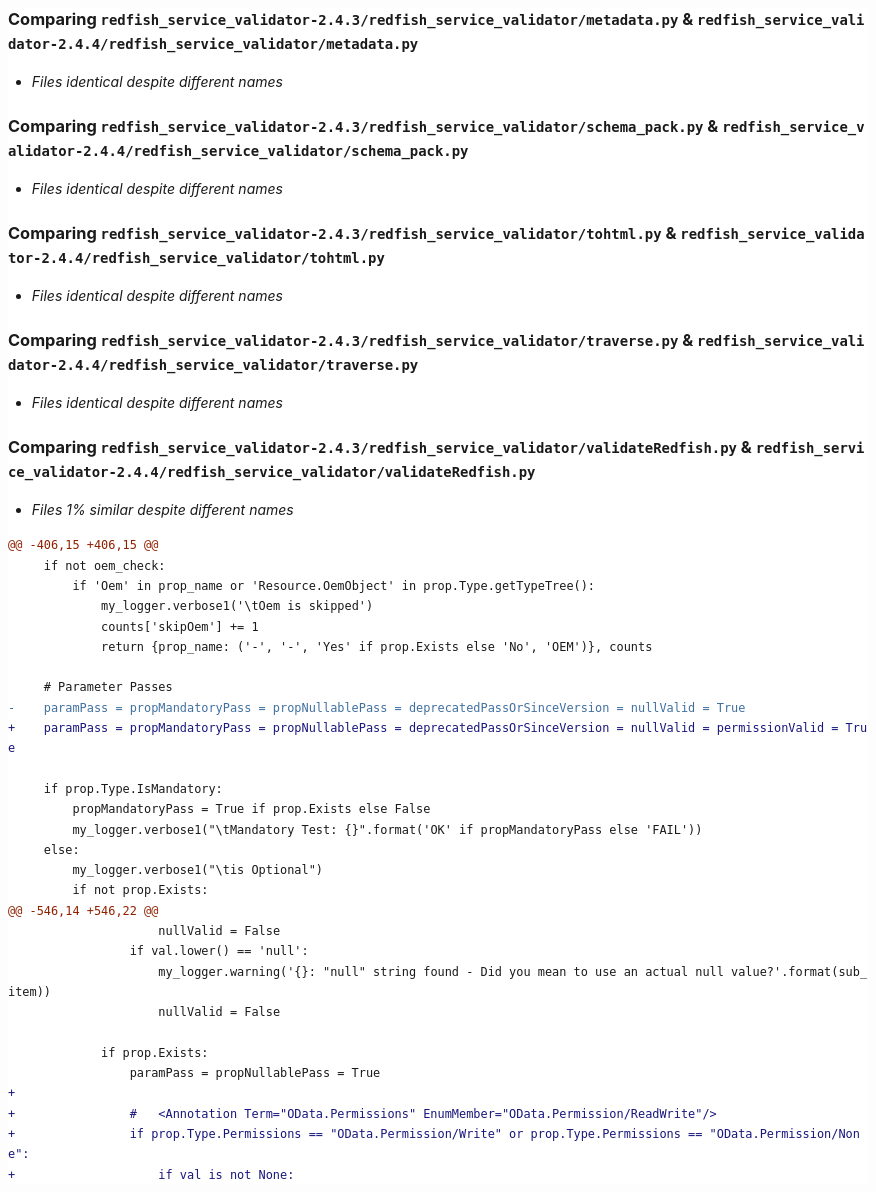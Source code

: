 ### Comparing `redfish_service_validator-2.4.3/redfish_service_validator/metadata.py` & `redfish_service_validator-2.4.4/redfish_service_validator/metadata.py`

 * *Files identical despite different names*

### Comparing `redfish_service_validator-2.4.3/redfish_service_validator/schema_pack.py` & `redfish_service_validator-2.4.4/redfish_service_validator/schema_pack.py`

 * *Files identical despite different names*

### Comparing `redfish_service_validator-2.4.3/redfish_service_validator/tohtml.py` & `redfish_service_validator-2.4.4/redfish_service_validator/tohtml.py`

 * *Files identical despite different names*

### Comparing `redfish_service_validator-2.4.3/redfish_service_validator/traverse.py` & `redfish_service_validator-2.4.4/redfish_service_validator/traverse.py`

 * *Files identical despite different names*

### Comparing `redfish_service_validator-2.4.3/redfish_service_validator/validateRedfish.py` & `redfish_service_validator-2.4.4/redfish_service_validator/validateRedfish.py`

 * *Files 1% similar despite different names*

```diff
@@ -406,15 +406,15 @@
     if not oem_check:
         if 'Oem' in prop_name or 'Resource.OemObject' in prop.Type.getTypeTree():
             my_logger.verbose1('\tOem is skipped')
             counts['skipOem'] += 1
             return {prop_name: ('-', '-', 'Yes' if prop.Exists else 'No', 'OEM')}, counts
 
     # Parameter Passes
-    paramPass = propMandatoryPass = propNullablePass = deprecatedPassOrSinceVersion = nullValid = True
+    paramPass = propMandatoryPass = propNullablePass = deprecatedPassOrSinceVersion = nullValid = permissionValid = True
 
     if prop.Type.IsMandatory:
         propMandatoryPass = True if prop.Exists else False
         my_logger.verbose1("\tMandatory Test: {}".format('OK' if propMandatoryPass else 'FAIL'))
     else:
         my_logger.verbose1("\tis Optional")
         if not prop.Exists:
@@ -546,14 +546,22 @@
                     nullValid = False
                 if val.lower() == 'null':
                     my_logger.warning('{}: "null" string found - Did you mean to use an actual null value?'.format(sub_item))
                     nullValid = False
 
             if prop.Exists:
                 paramPass = propNullablePass = True
+
+                #   <Annotation Term="OData.Permissions" EnumMember="OData.Permission/ReadWrite"/>
+                if prop.Type.Permissions == "OData.Permission/Write" or prop.Type.Permissions == "OData.Permission/None":
+                    if val is not None:
```